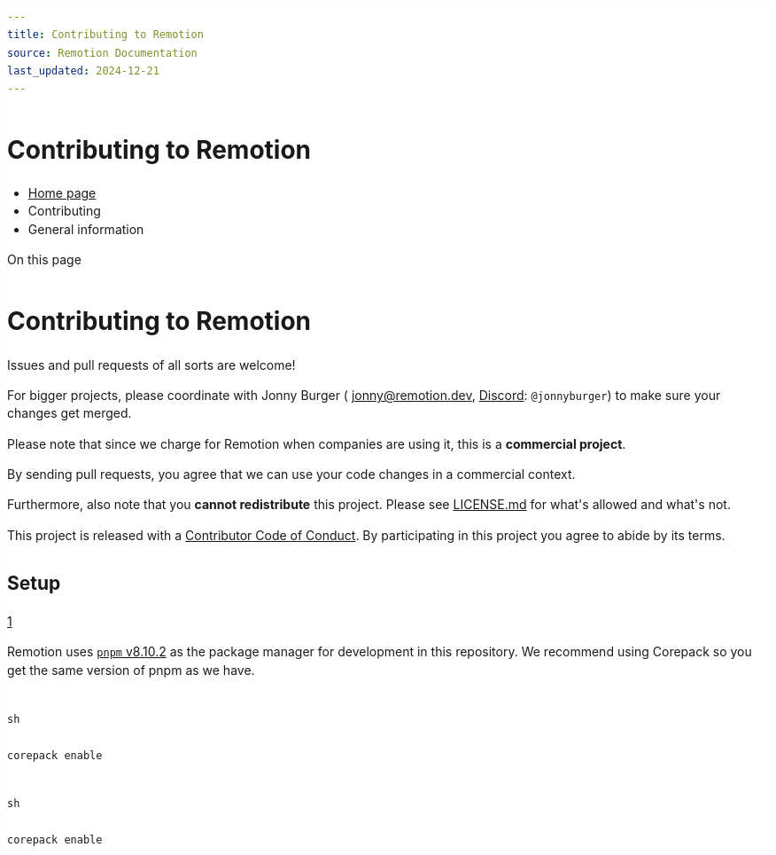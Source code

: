 ```yaml
---
title: Contributing to Remotion
source: Remotion Documentation
last_updated: 2024-12-21
---
```


# Contributing to Remotion

- [Home page](/)
- Contributing
- General information

On this page

# Contributing to Remotion

Issues and pull requests of all sorts are welcome!

For bigger projects, please coordinate with Jonny Burger ( [jonny@remotion.dev](mailto:jonny@remotion.dev), [Discord](https://remotion.dev/discord): `@jonnyburger`) to make sure your changes get merged.

Please note that since we charge for Remotion when companies are using it, this is a **commercial project**.

By sending pull requests, you agree that we can use your code changes in a commercial context.

Furthermore, also note that you **cannot redistribute** this project. Please see [LICENSE.md](https://remotion.dev/license) for what's allowed and what's not.

This project is released with a [Contributor Code of Conduct](https://remotion.dev/coc). By participating in this project you agree to abide by its terms.

## Setup [​](\#setup "Direct link to Setup")

[1](#1)

Remotion uses [`pnpm` v8.10.2](https://pnpm.io/) as the package manager for development in this repository. We recommend
using Corepack so you get the same version of pnpm as we have.

```

sh

corepack enable
```

```

sh

corepack enable
```
